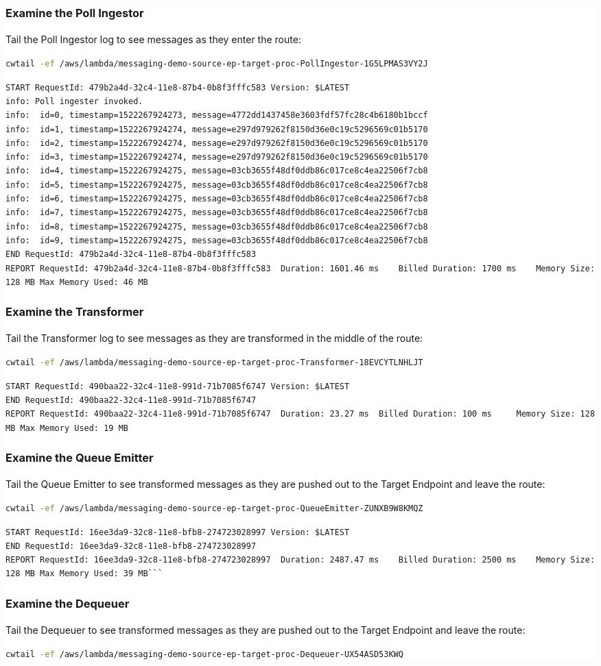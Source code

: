 ### Examine the Poll Ingestor
Tail the Poll Ingestor log to see messages as they enter the route:
```sh
cwtail -ef /aws/lambda/messaging-demo-source-ep-target-proc-PollIngestor-1G5LPMAS3VY2J
```

```
START RequestId: 479b2a4d-32c4-11e8-87b4-0b8f3fffc583 Version: $LATEST
info: Poll ingester invoked.
info:  id=0, timestamp=1522267924273, message=4772dd1437458e3603fdf57fc28c4b6180b1bccf
info:  id=1, timestamp=1522267924274, message=e297d979262f8150d36e0c19c5296569c01b5170
info:  id=2, timestamp=1522267924274, message=e297d979262f8150d36e0c19c5296569c01b5170
info:  id=3, timestamp=1522267924274, message=e297d979262f8150d36e0c19c5296569c01b5170
info:  id=4, timestamp=1522267924275, message=03cb3655f48df0ddb86c017ce8c4ea22506f7cb8
info:  id=5, timestamp=1522267924275, message=03cb3655f48df0ddb86c017ce8c4ea22506f7cb8
info:  id=6, timestamp=1522267924275, message=03cb3655f48df0ddb86c017ce8c4ea22506f7cb8
info:  id=7, timestamp=1522267924275, message=03cb3655f48df0ddb86c017ce8c4ea22506f7cb8
info:  id=8, timestamp=1522267924275, message=03cb3655f48df0ddb86c017ce8c4ea22506f7cb8
info:  id=9, timestamp=1522267924275, message=03cb3655f48df0ddb86c017ce8c4ea22506f7cb8
END RequestId: 479b2a4d-32c4-11e8-87b4-0b8f3fffc583
REPORT RequestId: 479b2a4d-32c4-11e8-87b4-0b8f3fffc583	Duration: 1601.46 ms	Billed Duration: 1700 ms 	Memory Size: 128 MB	Max Memory Used: 46 MB
```

### Examine the Transformer
Tail the Transformer log to see messages as they are transformed in the middle of the route:
```sh
cwtail -ef /aws/lambda/messaging-demo-source-ep-target-proc-Transformer-18EVCYTLNHLJT
```

```
START RequestId: 490baa22-32c4-11e8-991d-71b7085f6747 Version: $LATEST
END RequestId: 490baa22-32c4-11e8-991d-71b7085f6747
REPORT RequestId: 490baa22-32c4-11e8-991d-71b7085f6747	Duration: 23.27 ms	Billed Duration: 100 ms 	Memory Size: 128 MB	Max Memory Used: 19 MB
```

### Examine the Queue Emitter
Tail the Queue Emitter to see transformed messages as they are pushed out to the Target Endpoint and leave the route:
```sh
cwtail -ef /aws/lambda/messaging-demo-source-ep-target-proc-QueueEmitter-ZUNXB9W8KMQZ
```

```
START RequestId: 16ee3da9-32c8-11e8-bfb8-274723028997 Version: $LATEST
END RequestId: 16ee3da9-32c8-11e8-bfb8-274723028997
REPORT RequestId: 16ee3da9-32c8-11e8-bfb8-274723028997	Duration: 2487.47 ms	Billed Duration: 2500 ms 	Memory Size: 128 MB	Max Memory Used: 39 MB```
```
### Examine the Dequeuer
Tail the Dequeuer to see transformed messages as they are pushed out to the Target Endpoint and leave the route:
```sh
cwtail -ef /aws/lambda/messaging-demo-source-ep-target-proc-Dequeuer-UX54ASD53KWQ
```
